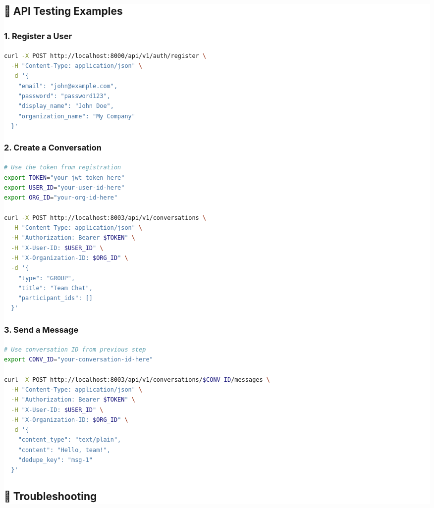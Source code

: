## 🧪 API Testing Examples

### 1. Register a User
```bash
curl -X POST http://localhost:8000/api/v1/auth/register \
  -H "Content-Type: application/json" \
  -d '{
    "email": "john@example.com",
    "password": "password123",
    "display_name": "John Doe",
    "organization_name": "My Company"
  }'
```

### 2. Create a Conversation
```bash
# Use the token from registration
export TOKEN="your-jwt-token-here"
export USER_ID="your-user-id-here"
export ORG_ID="your-org-id-here"

curl -X POST http://localhost:8003/api/v1/conversations \
  -H "Content-Type: application/json" \
  -H "Authorization: Bearer $TOKEN" \
  -H "X-User-ID: $USER_ID" \
  -H "X-Organization-ID: $ORG_ID" \
  -d '{
    "type": "GROUP",
    "title": "Team Chat",
    "participant_ids": []
  }'
```

### 3. Send a Message
```bash
# Use conversation ID from previous step
export CONV_ID="your-conversation-id-here"

curl -X POST http://localhost:8003/api/v1/conversations/$CONV_ID/messages \
  -H "Content-Type: application/json" \
  -H "Authorization: Bearer $TOKEN" \
  -H "X-User-ID: $USER_ID" \
  -H "X-Organization-ID: $ORG_ID" \
  -d '{
    "content_type": "text/plain",
    "content": "Hello, team!",
    "dedupe_key": "msg-1"
  }'
```

## 🔧 Troubleshooting

